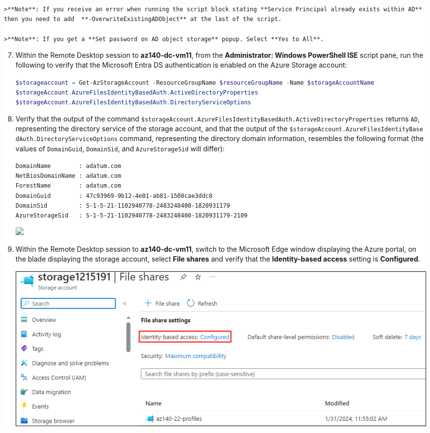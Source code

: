     >**Note**: If you receive an error when running the script block stating **Service Principal already exists within AD** then you need to add  **-OverwriteExistingADObject** at the last of the script.
    
    >**Note**: If you get a **Set password on AD object storage** popup. Select **Yes to All**.

7. Within the Remote Desktop session to **az140-dc-vm11**, from the **Administrator: Windows PowerShell ISE** script pane, run the following to verify that the Microsoft Entra DS authentication is enabled on the Azure Storage account:

   ```powershell
   $storageaccount = Get-AzStorageAccount -ResourceGroupName $resourceGroupName -Name $storageAccountName
   $storageAccount.AzureFilesIdentityBasedAuth.ActiveDirectoryProperties
   $storageAccount.AzureFilesIdentityBasedAuth.DirectoryServiceOptions
   ```

8. Verify that the output of the command `$storageAccount.AzureFilesIdentityBasedAuth.ActiveDirectoryProperties` returns `AD`, representing the directory service of the storage account, and that the output of the `$storageAccount.AzureFilesIdentityBasedAuth.DirectoryServiceOptions` command, representing the directory domain information, resembles the following format (the values of `DomainGuid`, `DomainSid`, and `AzureStorageSid` will differ):

   ```
   DomainName        : adatum.com
   NetBiosDomainName : adatum.com
   ForestName        : adatum.com
   DomainGuid        : 47c93969-9b12-4e01-ab81-1508cae3ddc8
   DomainSid         : S-1-5-21-1102940778-2483248400-1820931179
   AzureStorageSid   : S-1-5-21-1102940778-2483248400-1820931179-2109
   ```
    ![](./images/AZ-140-2.png)
  

9. Within the Remote Desktop session to **az140-dc-vm11**, switch to the Microsoft Edge window displaying the Azure portal, on the blade displaying the storage account, select **File shares** and verify that the **Identity-based access** setting is **Configured**.

    ![](./images/1-3.png)
